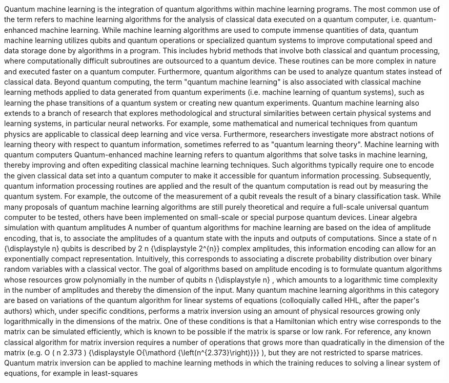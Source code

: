 Quantum machine learning is the integration of quantum algorithms within
machine learning programs. The most common use of the term refers to
machine learning algorithms for the analysis of classical data executed
on a quantum computer, i.e. quantum-enhanced machine learning. While
machine learning algorithms are used to compute immense quantities of
data, quantum machine learning utilizes qubits and quantum operations or
specialized quantum systems to improve computational speed and data
storage done by algorithms in a program. This includes hybrid methods
that involve both classical and quantum processing, where
computationally difficult subroutines are outsourced to a quantum
device. These routines can be more complex in nature and executed faster
on a quantum computer. Furthermore, quantum algorithms can be used to
analyze quantum states instead of classical data. Beyond quantum
computing, the term \"quantum machine learning\" is also associated with
classical machine learning methods applied to data generated from
quantum experiments (i.e. machine learning of quantum systems), such as
learning the phase transitions of a quantum system or creating new
quantum experiments. Quantum machine learning also extends to a branch
of research that explores methodological and structural similarities
between certain physical systems and learning systems, in particular
neural networks. For example, some mathematical and numerical techniques
from quantum physics are applicable to classical deep learning and vice
versa. Furthermore, researchers investigate more abstract notions of
learning theory with respect to quantum information, sometimes referred
to as \"quantum learning theory\". Machine learning with quantum
computers Quantum-enhanced machine learning refers to quantum algorithms
that solve tasks in machine learning, thereby improving and often
expediting classical machine learning techniques. Such algorithms
typically require one to encode the given classical data set into a
quantum computer to make it accessible for quantum information
processing. Subsequently, quantum information processing routines are
applied and the result of the quantum computation is read out by
measuring the quantum system. For example, the outcome of the
measurement of a qubit reveals the result of a binary classification
task. While many proposals of quantum machine learning algorithms are
still purely theoretical and require a full-scale universal quantum
computer to be tested, others have been implemented on small-scale or
special purpose quantum devices. Linear algebra simulation with quantum
amplitudes A number of quantum algorithms for machine learning are based
on the idea of amplitude encoding, that is, to associate the amplitudes
of a quantum state with the inputs and outputs of computations. Since a
state of n {\\displaystyle n} qubits is described by 2 n {\\displaystyle
2\^{n}} complex amplitudes, this information encoding can allow for an
exponentially compact representation. Intuitively, this corresponds to
associating a discrete probability distribution over binary random
variables with a classical vector. The goal of algorithms based on
amplitude encoding is to formulate quantum algorithms whose resources
grow polynomially in the number of qubits n {\\displaystyle n} , which
amounts to a logarithmic time complexity in the number of amplitudes and
thereby the dimension of the input. Many quantum machine learning
algorithms in this category are based on variations of the quantum
algorithm for linear systems of equations (colloquially called HHL,
after the paper\'s authors) which, under specific conditions, performs a
matrix inversion using an amount of physical resources growing only
logarithmically in the dimensions of the matrix. One of these conditions
is that a Hamiltonian which entry wise corresponds to the matrix can be
simulated efficiently, which is known to be possible if the matrix is
sparse or low rank. For reference, any known classical algorithm for
matrix inversion requires a number of operations that grows more than
quadratically in the dimension of the matrix (e.g. O ( n 2.373 )
{\\displaystyle O{\\mathord {\\left(n\^{2.373}\\right)}}} ), but they
are not restricted to sparse matrices. Quantum matrix inversion can be
applied to machine learning methods in which the training reduces to
solving a linear system of equations, for example in least-squares